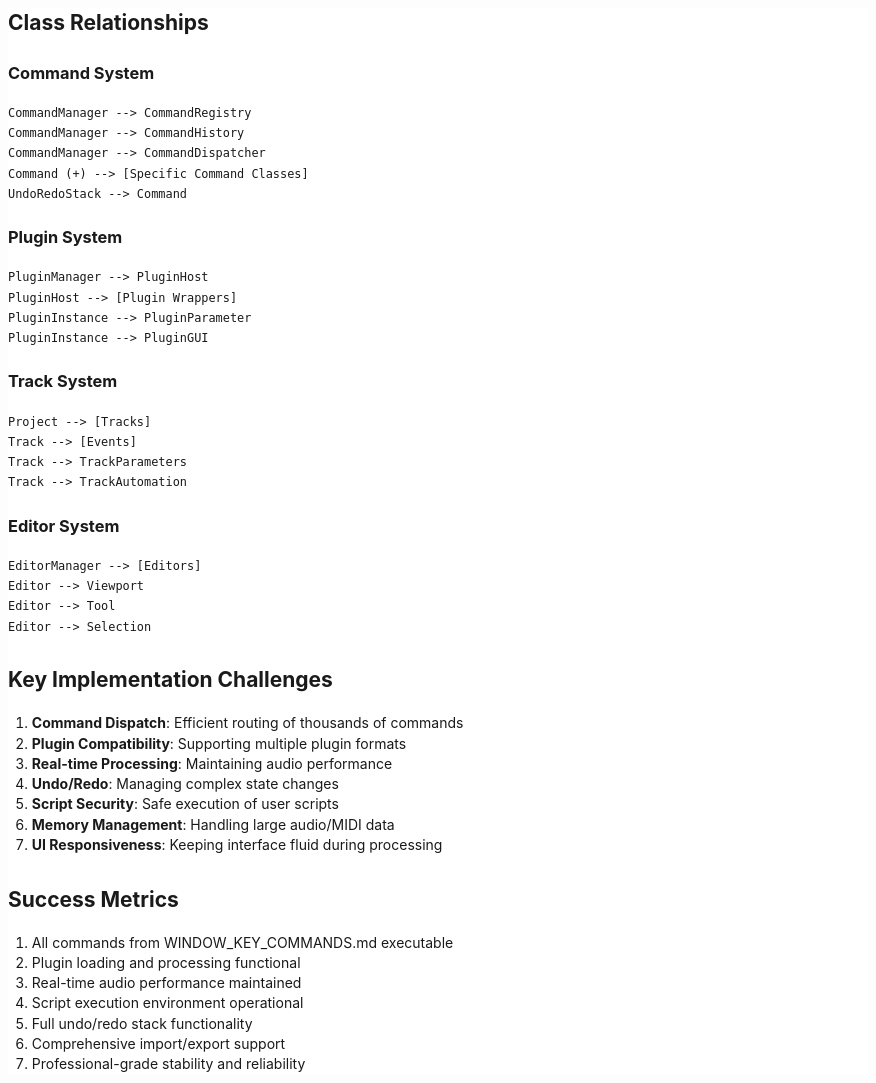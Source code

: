 ## Class Relationships

### Command System
```
CommandManager --> CommandRegistry
CommandManager --> CommandHistory
CommandManager --> CommandDispatcher
Command (+) --> [Specific Command Classes]
UndoRedoStack --> Command
```

### Plugin System
```
PluginManager --> PluginHost
PluginHost --> [Plugin Wrappers]
PluginInstance --> PluginParameter
PluginInstance --> PluginGUI
```

### Track System
```
Project --> [Tracks]
Track --> [Events]
Track --> TrackParameters
Track --> TrackAutomation
```

### Editor System
```
EditorManager --> [Editors]
Editor --> Viewport
Editor --> Tool
Editor --> Selection
```

## Key Implementation Challenges

1. **Command Dispatch**: Efficient routing of thousands of commands
2. **Plugin Compatibility**: Supporting multiple plugin formats
3. **Real-time Processing**: Maintaining audio performance
4. **Undo/Redo**: Managing complex state changes
5. **Script Security**: Safe execution of user scripts
6. **Memory Management**: Handling large audio/MIDI data
7. **UI Responsiveness**: Keeping interface fluid during processing

## Success Metrics

1. All commands from WINDOW_KEY_COMMANDS.md executable
2. Plugin loading and processing functional
3. Real-time audio performance maintained
4. Script execution environment operational
5. Full undo/redo stack functionality
6. Comprehensive import/export support
7. Professional-grade stability and reliability